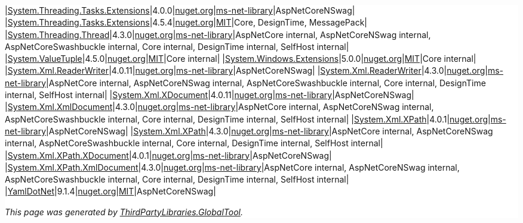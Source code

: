 |[System.Threading.Tasks.Extensions](packages/nuget.org/system.threading.tasks.extensions/4.0.0)|4.0.0|[nuget.org](https://www.nuget.org/packages/System.Threading.Tasks.Extensions/4.0.0)|[ms-net-library](licenses/ms-net-library)|AspNetCoreNSwag|
|[System.Threading.Tasks.Extensions](packages/nuget.org/system.threading.tasks.extensions/4.5.4)|4.5.4|[nuget.org](https://www.nuget.org/packages/System.Threading.Tasks.Extensions/4.5.4)|[MIT](licenses/mit)|Core, DesignTime, MessagePack|
|[System.Threading.Thread](packages/nuget.org/system.threading.thread/4.3.0)|4.3.0|[nuget.org](https://www.nuget.org/packages/System.Threading.Thread/4.3.0)|[ms-net-library](licenses/ms-net-library)|AspNetCore internal, AspNetCoreNSwag internal, AspNetCoreSwashbuckle internal, Core internal, DesignTime internal, SelfHost internal|
|[System.ValueTuple](packages/nuget.org/system.valuetuple/4.5.0)|4.5.0|[nuget.org](https://www.nuget.org/packages/System.ValueTuple/4.5.0)|[MIT](licenses/mit)|Core internal|
|[System.Windows.Extensions](packages/nuget.org/system.windows.extensions/5.0.0)|5.0.0|[nuget.org](https://www.nuget.org/packages/System.Windows.Extensions/5.0.0)|[MIT](licenses/mit)|Core internal|
|[System.Xml.ReaderWriter](packages/nuget.org/system.xml.readerwriter/4.0.11)|4.0.11|[nuget.org](https://www.nuget.org/packages/System.Xml.ReaderWriter/4.0.11)|[ms-net-library](licenses/ms-net-library)|AspNetCoreNSwag|
|[System.Xml.ReaderWriter](packages/nuget.org/system.xml.readerwriter/4.3.0)|4.3.0|[nuget.org](https://www.nuget.org/packages/System.Xml.ReaderWriter/4.3.0)|[ms-net-library](licenses/ms-net-library)|AspNetCore internal, AspNetCoreNSwag internal, AspNetCoreSwashbuckle internal, Core internal, DesignTime internal, SelfHost internal|
|[System.Xml.XDocument](packages/nuget.org/system.xml.xdocument/4.0.11)|4.0.11|[nuget.org](https://www.nuget.org/packages/System.Xml.XDocument/4.0.11)|[ms-net-library](licenses/ms-net-library)|AspNetCoreNSwag|
|[System.Xml.XmlDocument](packages/nuget.org/system.xml.xmldocument/4.3.0)|4.3.0|[nuget.org](https://www.nuget.org/packages/System.Xml.XmlDocument/4.3.0)|[ms-net-library](licenses/ms-net-library)|AspNetCore internal, AspNetCoreNSwag internal, AspNetCoreSwashbuckle internal, Core internal, DesignTime internal, SelfHost internal|
|[System.Xml.XPath](packages/nuget.org/system.xml.xpath/4.0.1)|4.0.1|[nuget.org](https://www.nuget.org/packages/System.Xml.XPath/4.0.1)|[ms-net-library](licenses/ms-net-library)|AspNetCoreNSwag|
|[System.Xml.XPath](packages/nuget.org/system.xml.xpath/4.3.0)|4.3.0|[nuget.org](https://www.nuget.org/packages/System.Xml.XPath/4.3.0)|[ms-net-library](licenses/ms-net-library)|AspNetCore internal, AspNetCoreNSwag internal, AspNetCoreSwashbuckle internal, Core internal, DesignTime internal, SelfHost internal|
|[System.Xml.XPath.XDocument](packages/nuget.org/system.xml.xpath.xdocument/4.0.1)|4.0.1|[nuget.org](https://www.nuget.org/packages/System.Xml.XPath.XDocument/4.0.1)|[ms-net-library](licenses/ms-net-library)|AspNetCoreNSwag|
|[System.Xml.XPath.XmlDocument](packages/nuget.org/system.xml.xpath.xmldocument/4.3.0)|4.3.0|[nuget.org](https://www.nuget.org/packages/System.Xml.XPath.XmlDocument/4.3.0)|[ms-net-library](licenses/ms-net-library)|AspNetCore internal, AspNetCoreNSwag internal, AspNetCoreSwashbuckle internal, Core internal, DesignTime internal, SelfHost internal|
|[YamlDotNet](packages/nuget.org/yamldotnet/9.1.4)|9.1.4|[nuget.org](https://www.nuget.org/packages/YamlDotNet/9.1.4)|[MIT](licenses/mit)|AspNetCoreNSwag|

*This page was generated by [ThirdPartyLibraries.GlobalTool](https://github.com/max-ieremenko/ThirdPartyLibraries).*